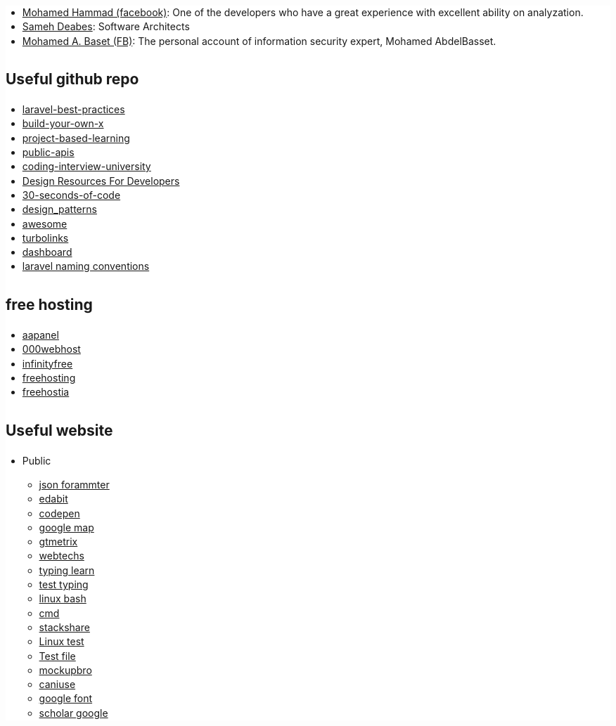 - [Mohamed Hammad (facebook)](https://www.facebook.com/mohamed.hamedhammad): One of the developers who have a great experience with excellent ability on analyzation.
- [Sameh Deabes](https://www.linkedin.com/in/sameh-deabes-64591662): Software Architects
- [Mohamed A. Baset (FB)](https://www.facebook.com/SymbianSyMoh): The personal account of information security expert, Mohamed AbdelBasset.

## Useful github repo

- [laravel-best-practices](https://github.com/alexeymezenin/laravel-best-practices)
- [build-your-own-x](https://github.com/danistefanovic/build-your-own-x)
- [project-based-learning](https://github.com/practical-tutorials/project-based-learning)
- [public-apis](https://github.com/public-apis/public-apis)
- [coding-interview-university](https://github.com/jwasham/coding-interview-university)
- [Design Resources For Developers](https://gist.github.com/mahendra0859/f887899a5899e4e757033e5791806f54)
- [30-seconds-of-code](https://github.com/30-seconds/30-seconds-of-code)
- [design_patterns](https://github.com/mohammedabdoh/design_patterns_course)
- [awesome](https://github.com/sindresorhus/awesome?fbclid=IwAR158ISzEdFmBakVoa7ybD80nHyQdE5sP96zsMbwEqPW5711PXI-Ow8f9mc)
- [turbolinks](https://github.com/turbolinks/turbolinks)
- [dashboard](https://github.com/MahmoudMiehob/dashboard)
- [laravel naming conventions](https://github.com/MahmoudMiehob/laravel_naming_conventions)

## free hosting

- [aapanel](https://www.aapanel.com/index.html)
- [000webhost](https://www.000webhost.com)
- [infinityfree](https://www.infinityfree.net)
- [freehosting](https://www.freehosting.com)
- [freehostia](https://www.freehostia.com/)

## Useful website

- Public

  - [json forammter](https://jsonformatter.curiousconcept.com/)
  - [edabit](https://edabit.com/)
  - [codepen](https://codepen.io/pen/)
  - [google map](https://www.embedgooglemap.net/)
  - [gtmetrix](https://gtmetrix.com/)
  - [webtechs](https://w3techs.com/)
  - [typing learn](https://www.typing.com/)
  - [test typing](https://10fastfingers.com/typing-test/english)
  - [linux bash](https://ss64.com/bash/)
  - [cmd](https://ss64.com/nt/)
  - [stackshare](https://stackshare.io/)
  - [Linux test](https://distrotest.net/)
  - [Test file](https://www.virustotal.com/gui/home/upload)
  - [mockupbro](https://mockupbro.com)
  - [caniuse](https://caniuse.com)
  - [google font](https://fonts.google.com)
  - [scholar google](https://scholar.google.com)
